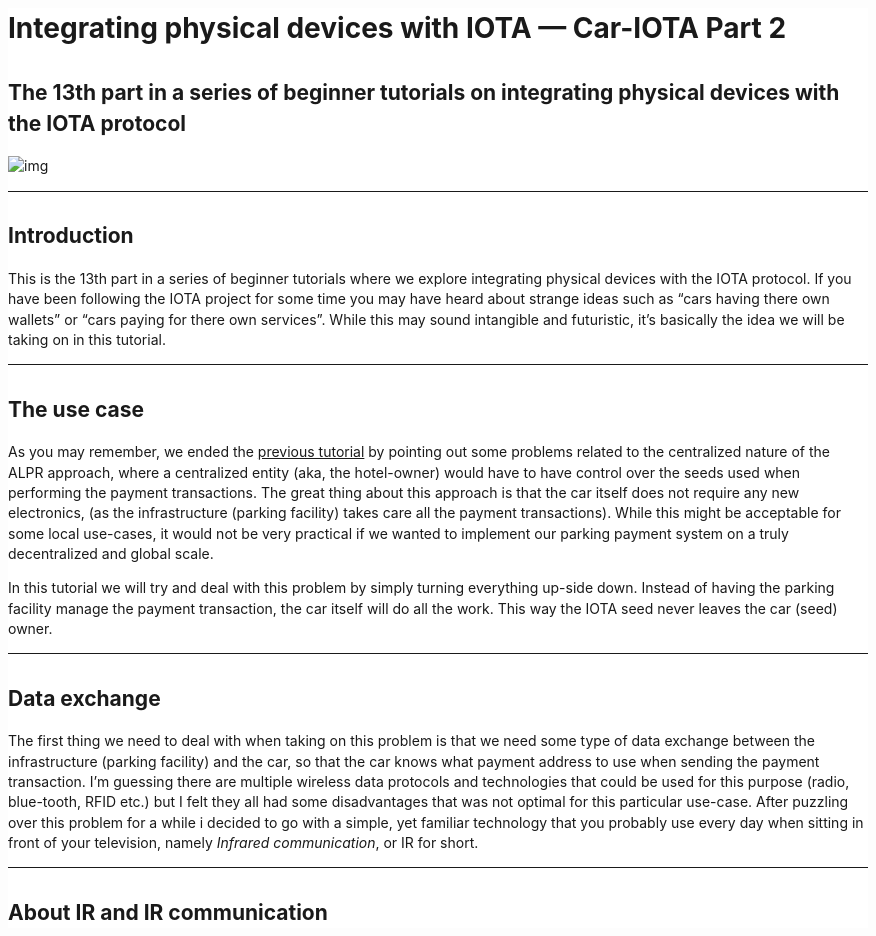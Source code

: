 # Integrating physical devices with IOTA — Car-IOTA Part 2

## The 13th part in a series of beginner tutorials on integrating physical devices with the IOTA protocol

![img](https://miro.medium.com/max/2448/1*ymph4TDuy-_VBX1Zw_c-yA.jpeg)

------

## Introduction

This is the 13th part in a series of beginner tutorials where we explore integrating physical devices with the IOTA protocol. If you have been following the IOTA project for some time you may have heard about strange ideas such as “cars having there own wallets” or “cars paying for there own services”. While this may sound intangible and futuristic, it’s basically the idea we will be taking on in this tutorial.

------

## The use case

As you may remember, we ended the [previous tutorial](https://medium.com/coinmonks/integrating-physical-devices-with-iota-car-iota-part-1-f63ed0a0ea1d) by pointing out some problems related to the centralized nature of the ALPR approach, where a centralized entity (aka, the hotel-owner) would have to have control over the seeds used when performing the payment transactions. The great thing about this approach is that the car itself does not require any new electronics, (as the infrastructure (parking facility) takes care all the payment transactions). While this might be acceptable for some local use-cases, it would not be very practical if we wanted to implement our parking payment system on a truly decentralized and global scale.

In this tutorial we will try and deal with this problem by simply turning everything up-side down. Instead of having the parking facility manage the payment transaction, the car itself will do all the work. This way the IOTA seed never leaves the car (seed) owner.

------

## Data exchange

The first thing we need to deal with when taking on this problem is that we need some type of data exchange between the infrastructure (parking facility) and the car, so that the car knows what payment address to use when sending the payment transaction. I’m guessing there are multiple wireless data protocols and technologies that could be used for this purpose (radio, blue-tooth, RFID etc.) but I felt they all had some disadvantages that was not optimal for this particular use-case. After puzzling over this problem for a while i decided to go with a simple, yet familiar technology that you probably use every day when sitting in front of your television, namely *Infrared communication*, or IR for short.

------

## About IR and IR communication
